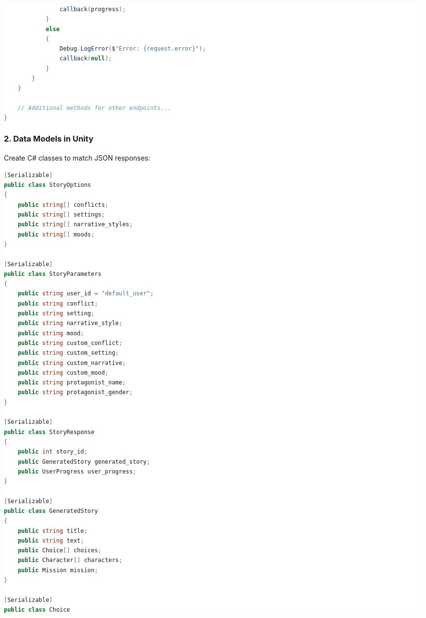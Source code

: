 ```csharp
                callback(progress);
            }
            else
            {
                Debug.LogError($"Error: {request.error}");
                callback(null);
            }
        }
    }
    
    // Additional methods for other endpoints...
}
```

### 2. Data Models in Unity

Create C# classes to match JSON responses:

```csharp
[Serializable]
public class StoryOptions
{
    public string[] conflicts;
    public string[] settings;
    public string[] narrative_styles;
    public string[] moods;
}

[Serializable]
public class StoryParameters
{
    public string user_id = "default_user";
    public string conflict;
    public string setting;
    public string narrative_style;
    public string mood;
    public string custom_conflict;
    public string custom_setting;
    public string custom_narrative;
    public string custom_mood;
    public string protagonist_name;
    public string protagonist_gender;
}

[Serializable]
public class StoryResponse
{
    public int story_id;
    public GeneratedStory generated_story;
    public UserProgress user_progress;
}

[Serializable]
public class GeneratedStory
{
    public string title;
    public string text;
    public Choice[] choices;
    public Character[] characters;
    public Mission mission;
}

[Serializable]
public class Choice
```